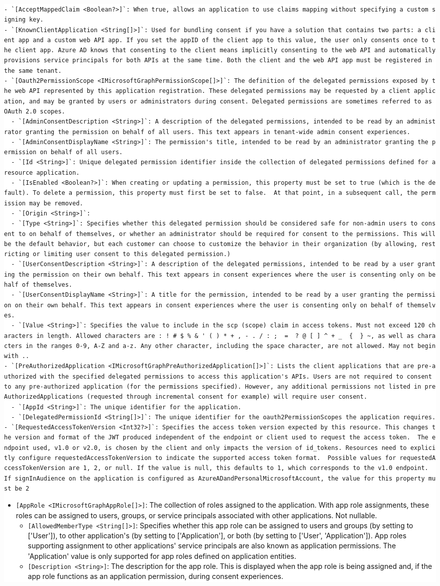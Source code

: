     - `[AcceptMappedClaim <Boolean?>]`: When true, allows an application to use claims mapping without specifying a custom signing key.
    - `[KnownClientApplication <String[]>]`: Used for bundling consent if you have a solution that contains two parts: a client app and a custom web API app. If you set the appID of the client app to this value, the user only consents once to the client app. Azure AD knows that consenting to the client means implicitly consenting to the web API and automatically provisions service principals for both APIs at the same time. Both the client and the web API app must be registered in the same tenant.
    - `[Oauth2PermissionScope <IMicrosoftGraphPermissionScope[]>]`: The definition of the delegated permissions exposed by the web API represented by this application registration. These delegated permissions may be requested by a client application, and may be granted by users or administrators during consent. Delegated permissions are sometimes referred to as OAuth 2.0 scopes.
      - `[AdminConsentDescription <String>]`: A description of the delegated permissions, intended to be read by an administrator granting the permission on behalf of all users. This text appears in tenant-wide admin consent experiences.
      - `[AdminConsentDisplayName <String>]`: The permission's title, intended to be read by an administrator granting the permission on behalf of all users.
      - `[Id <String>]`: Unique delegated permission identifier inside the collection of delegated permissions defined for a resource application.
      - `[IsEnabled <Boolean?>]`: When creating or updating a permission, this property must be set to true (which is the default). To delete a permission, this property must first be set to false.  At that point, in a subsequent call, the permission may be removed.
      - `[Origin <String>]`: 
      - `[Type <String>]`: Specifies whether this delegated permission should be considered safe for non-admin users to consent to on behalf of themselves, or whether an administrator should be required for consent to the permissions. This will be the default behavior, but each customer can choose to customize the behavior in their organization (by allowing, restricting or limiting user consent to this delegated permission.)
      - `[UserConsentDescription <String>]`: A description of the delegated permissions, intended to be read by a user granting the permission on their own behalf. This text appears in consent experiences where the user is consenting only on behalf of themselves.
      - `[UserConsentDisplayName <String>]`: A title for the permission, intended to be read by a user granting the permission on their own behalf. This text appears in consent experiences where the user is consenting only on behalf of themselves.
      - `[Value <String>]`: Specifies the value to include in the scp (scope) claim in access tokens. Must not exceed 120 characters in length. Allowed characters are : ! # $ % & ' ( ) * + , - . / : ;  =  ? @ [ ] ^ + _  {  } ~, as well as characters in the ranges 0-9, A-Z and a-z. Any other character, including the space character, are not allowed. May not begin with ..
    - `[PreAuthorizedApplication <IMicrosoftGraphPreAuthorizedApplication[]>]`: Lists the client applications that are pre-authorized with the specified delegated permissions to access this application's APIs. Users are not required to consent to any pre-authorized application (for the permissions specified). However, any additional permissions not listed in preAuthorizedApplications (requested through incremental consent for example) will require user consent.
      - `[AppId <String>]`: The unique identifier for the application.
      - `[DelegatedPermissionId <String[]>]`: The unique identifier for the oauth2PermissionScopes the application requires.
    - `[RequestedAccessTokenVersion <Int32?>]`: Specifies the access token version expected by this resource. This changes the version and format of the JWT produced independent of the endpoint or client used to request the access token.  The endpoint used, v1.0 or v2.0, is chosen by the client and only impacts the version of id_tokens. Resources need to explicitly configure requestedAccessTokenVersion to indicate the supported access token format.  Possible values for requestedAccessTokenVersion are 1, 2, or null. If the value is null, this defaults to 1, which corresponds to the v1.0 endpoint.  If signInAudience on the application is configured as AzureADandPersonalMicrosoftAccount, the value for this property must be 2
  - `[AppRole <IMicrosoftGraphAppRole[]>]`: The collection of roles assigned to the application. With app role assignments, these roles can be assigned to users, groups, or service principals associated with other applications. Not nullable.
    - `[AllowedMemberType <String[]>]`: Specifies whether this app role can be assigned to users and groups (by setting to ['User']), to other application's (by setting to ['Application'], or both (by setting to ['User', 'Application']). App roles supporting assignment to other applications' service principals are also known as application permissions. The 'Application' value is only supported for app roles defined on application entities.
    - `[Description <String>]`: The description for the app role. This is displayed when the app role is being assigned and, if the app role functions as an application permission, during  consent experiences.